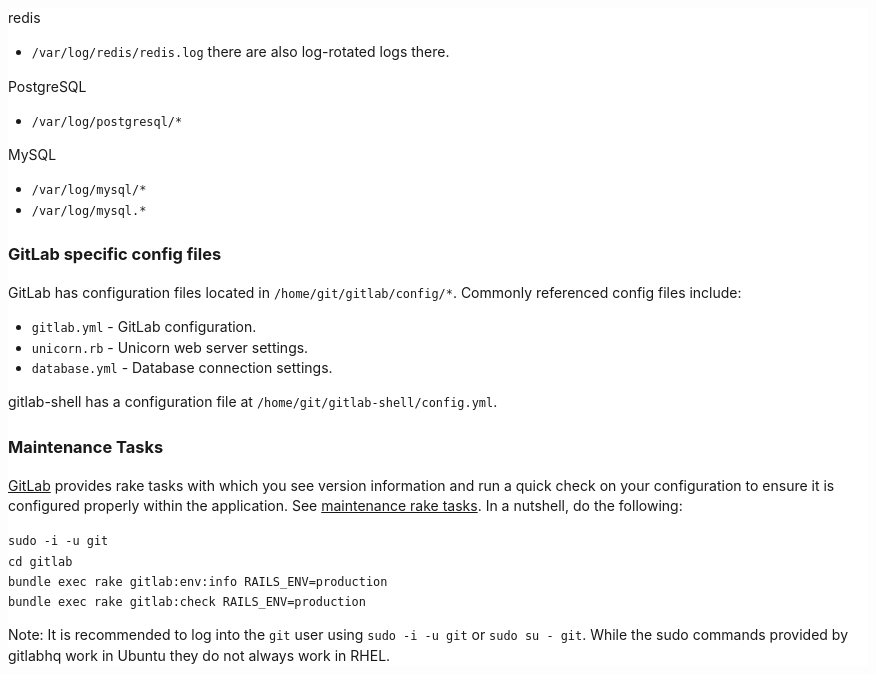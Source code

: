 redis

- `/var/log/redis/redis.log` there are also log-rotated logs there.

PostgreSQL

- `/var/log/postgresql/*`

MySQL

- `/var/log/mysql/*`
- `/var/log/mysql.*`

### GitLab specific config files

GitLab has configuration files located in `/home/git/gitlab/config/*`. Commonly referenced config files include:

- `gitlab.yml` - GitLab configuration.
- `unicorn.rb` - Unicorn web server settings.
- `database.yml` - Database connection settings.

gitlab-shell has a configuration file at `/home/git/gitlab-shell/config.yml`.

### Maintenance Tasks

[GitLab](https://gitlab.com/gitlab-org/gitlab-ce/tree/master) provides rake tasks with which you see version information and run a quick check on your configuration to ensure it is configured properly within the application. See [maintenance rake tasks](https://gitlab.com/gitlab-org/gitlab-ce/blob/master/doc/raketasks/maintenance.md).
In a nutshell, do the following:

```
sudo -i -u git
cd gitlab
bundle exec rake gitlab:env:info RAILS_ENV=production
bundle exec rake gitlab:check RAILS_ENV=production
```

Note: It is recommended to log into the `git` user using `sudo -i -u git` or `sudo su - git`. While the sudo commands provided by gitlabhq work in Ubuntu they do not always work in RHEL.
